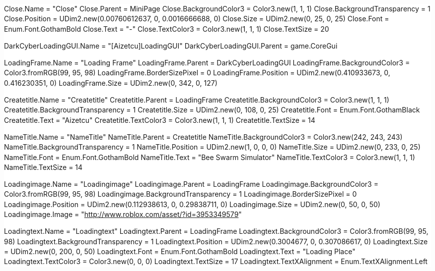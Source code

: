 Close.Name = "Close"
Close.Parent = MiniPage
Close.BackgroundColor3 = Color3.new(1, 1, 1)
Close.BackgroundTransparency = 1
Close.Position = UDim2.new(0.00760612637, 0, 0.0016666688, 0)
Close.Size = UDim2.new(0, 25, 0, 25)
Close.Font = Enum.Font.GothamBold
Close.Text = "-"
Close.TextColor3 = Color3.new(1, 1, 1)
Close.TextSize = 20

DarkCyberLoadingGUI.Name = "[Aizetcu]LoadingGUI"
DarkCyberLoadingGUI.Parent = game.CoreGui

LoadingFrame.Name = "Loading Frame"
LoadingFrame.Parent = DarkCyberLoadingGUI
LoadingFrame.BackgroundColor3 = Color3.fromRGB(99, 95, 98)
LoadingFrame.BorderSizePixel = 0
LoadingFrame.Position = UDim2.new(0.410933673, 0, 0.416230351, 0)
LoadingFrame.Size = UDim2.new(0, 342, 0, 127)

Createtitle.Name = "Createtitle"
Createtitle.Parent = LoadingFrame
Createtitle.BackgroundColor3 = Color3.new(1, 1, 1)
Createtitle.BackgroundTransparency = 1
Createtitle.Size = UDim2.new(0, 108, 0, 25)
Createtitle.Font = Enum.Font.GothamBlack
Createtitle.Text = "Aizetcu"
Createtitle.TextColor3 = Color3.new(1, 1, 1)
Createtitle.TextSize = 14

NameTitle.Name = "NameTitle"
NameTitle.Parent = Createtitle
NameTitle.BackgroundColor3 = Color3.new(242, 243, 243)
NameTitle.BackgroundTransparency = 1
NameTitle.Position = UDim2.new(1, 0, 0, 0)
NameTitle.Size = UDim2.new(0, 233, 0, 25)
NameTitle.Font = Enum.Font.GothamBold
NameTitle.Text = "Bee Swarm Simulator"
NameTitle.TextColor3 = Color3.new(1, 1, 1)
NameTitle.TextSize = 14
	
Loadingimage.Name = "Loadingimage"
Loadingimage.Parent = LoadingFrame
Loadingimage.BackgroundColor3 = Color3.fromRGB(99, 95, 98)
Loadingimage.BackgroundTransparency = 1
Loadingimage.BorderSizePixel = 0
Loadingimage.Position = UDim2.new(0.112938613, 0, 0.29838711, 0)
Loadingimage.Size = UDim2.new(0, 50, 0, 50)
Loadingimage.Image = "http://www.roblox.com/asset/?id=3953349579"

Loadingtext.Name = "Loadingtext"
Loadingtext.Parent = LoadingFrame
Loadingtext.BackgroundColor3 = Color3.fromRGB(99, 95, 98)
Loadingtext.BackgroundTransparency = 1
Loadingtext.Position = UDim2.new(0.3004677, 0, 0.307086617, 0)
Loadingtext.Size = UDim2.new(0, 200, 0, 50)
Loadingtext.Font = Enum.Font.GothamBold
Loadingtext.Text = "Loading Place"
Loadingtext.TextColor3 = Color3.new(0, 0, 0)
Loadingtext.TextSize = 17
Loadingtext.TextXAlignment = Enum.TextXAlignment.Left
